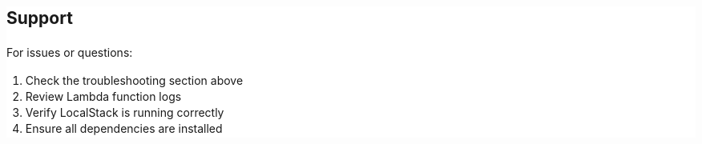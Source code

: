 ```
```

## Support

For issues or questions:
1. Check the troubleshooting section above
2. Review Lambda function logs
3. Verify LocalStack is running correctly
4. Ensure all dependencies are installed 